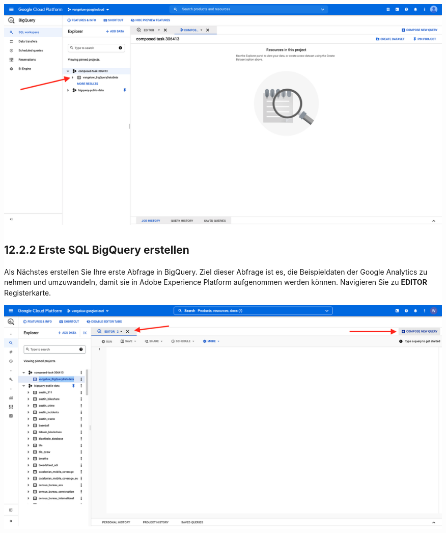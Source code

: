 ![Demo](./images/ex3/8.png)

## 12.2.2 Erste SQL BigQuery erstellen

Als Nächstes erstellen Sie Ihre erste Abfrage in BigQuery. Ziel dieser Abfrage ist es, die Beispieldaten der Google Analytics zu nehmen und umzuwandeln, damit sie in Adobe Experience Platform aufgenommen werden können. Navigieren Sie zu **EDITOR** Registerkarte.

![Demo](./images/ex3/9.png)
